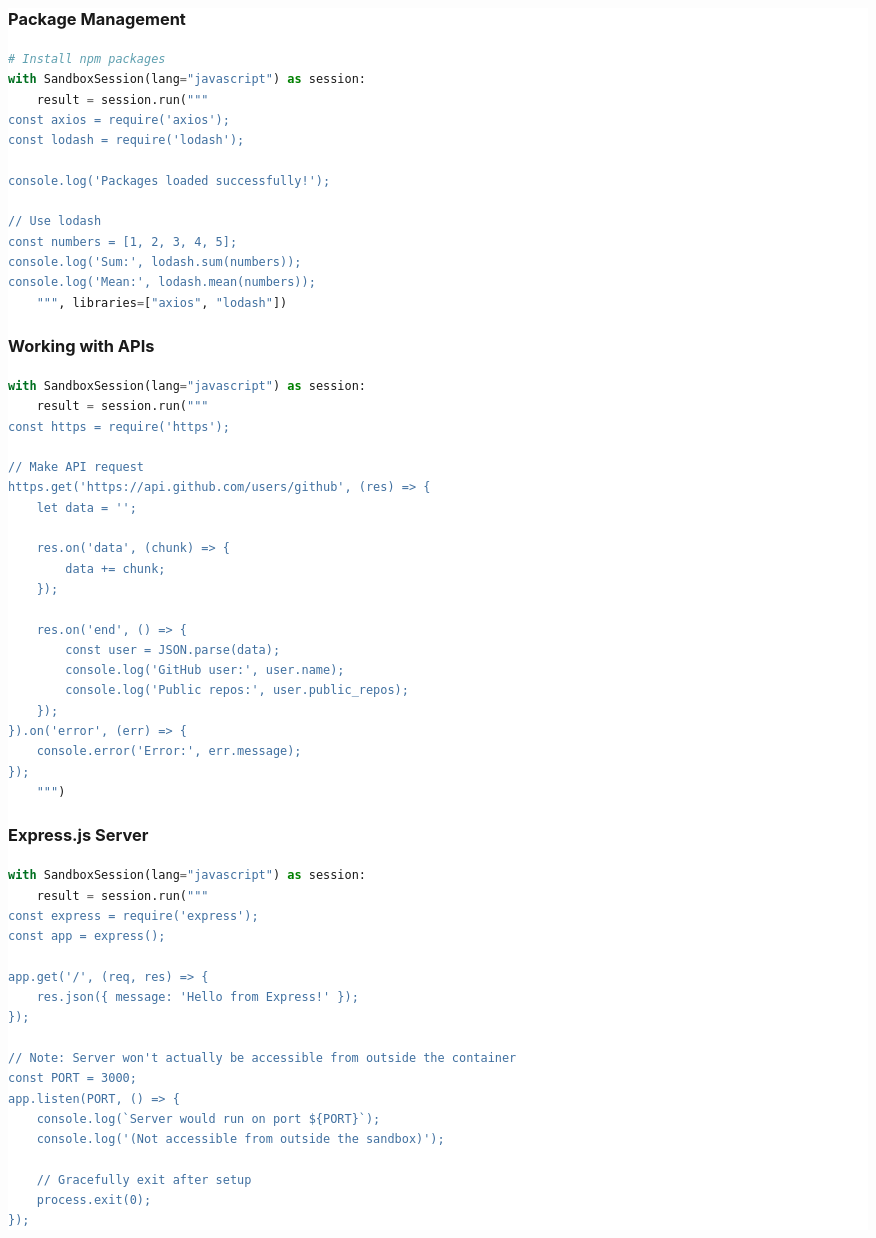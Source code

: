 ### Package Management

```python
# Install npm packages
with SandboxSession(lang="javascript") as session:
    result = session.run("""
const axios = require('axios');
const lodash = require('lodash');

console.log('Packages loaded successfully!');

// Use lodash
const numbers = [1, 2, 3, 4, 5];
console.log('Sum:', lodash.sum(numbers));
console.log('Mean:', lodash.mean(numbers));
    """, libraries=["axios", "lodash"])
```

### Working with APIs

```python
with SandboxSession(lang="javascript") as session:
    result = session.run("""
const https = require('https');

// Make API request
https.get('https://api.github.com/users/github', (res) => {
    let data = '';
    
    res.on('data', (chunk) => {
        data += chunk;
    });
    
    res.on('end', () => {
        const user = JSON.parse(data);
        console.log('GitHub user:', user.name);
        console.log('Public repos:', user.public_repos);
    });
}).on('error', (err) => {
    console.error('Error:', err.message);
});
    """)
```

### Express.js Server

```python
with SandboxSession(lang="javascript") as session:
    result = session.run("""
const express = require('express');
const app = express();

app.get('/', (req, res) => {
    res.json({ message: 'Hello from Express!' });
});

// Note: Server won't actually be accessible from outside the container
const PORT = 3000;
app.listen(PORT, () => {
    console.log(`Server would run on port ${PORT}`);
    console.log('(Not accessible from outside the sandbox)');
    
    // Gracefully exit after setup
    process.exit(0);
});
```